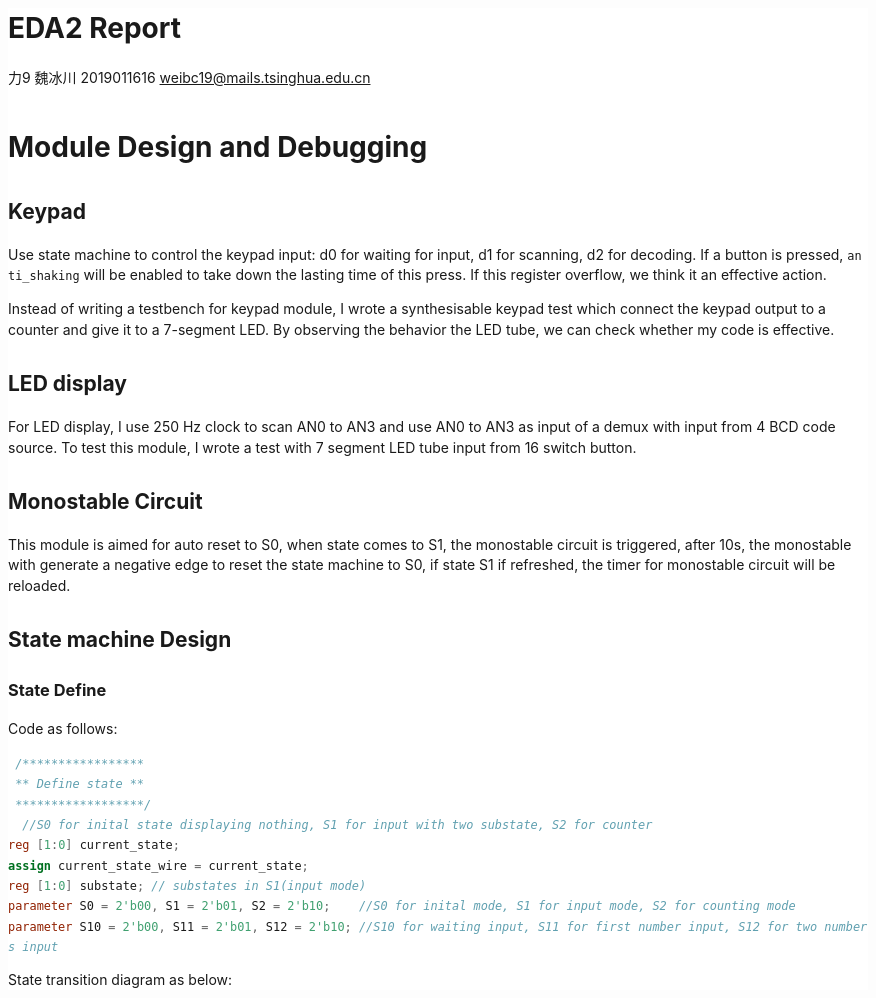 # EDA2 Report
力9 魏冰川 2019011616 weibc19@mails.tsinghua.edu.cn

# Module Design and Debugging
## Keypad 
Use state machine to control the keypad input: d0 for waiting for input, d1 for scanning, d2 for decoding. If a button is pressed,   `anti_shaking` will be enabled to take down the lasting time of this press. If this register overflow, we think it an effective action. 

Instead of writing a testbench for keypad module, I wrote a synthesisable keypad test which connect the keypad output to a counter and give it to a 7-segment LED. By observing the behavior the LED tube, we can check whether my code is effective.
## LED display
For LED display, I use 250 Hz clock to scan AN0 to AN3 and use AN0 to AN3 as input of a demux with input from 4 BCD code source. To test this module, I wrote a test with 7 segment LED tube input from 16 switch button.
## Monostable Circuit
This module is aimed for auto reset to S0, when state comes to S1, the monostable circuit is triggered, after 10s, the monostable with generate a negative edge to reset the state machine to S0, if state S1 if refreshed, the timer for monostable circuit will be reloaded.

## State machine Design
### State Define
Code as follows:
```verilog
 /*****************
 ** Define state ** 
 ******************/
  //S0 for inital state displaying nothing, S1 for input with two substate, S2 for counter
reg [1:0] current_state;
assign current_state_wire = current_state;
reg [1:0] substate; // substates in S1(input mode)
parameter S0 = 2'b00, S1 = 2'b01, S2 = 2'b10;    //S0 for inital mode, S1 for input mode, S2 for counting mode
parameter S10 = 2'b00, S11 = 2'b01, S12 = 2'b10; //S10 for waiting input, S11 for first number input, S12 for two numbers input
```
State transition diagram as below:
